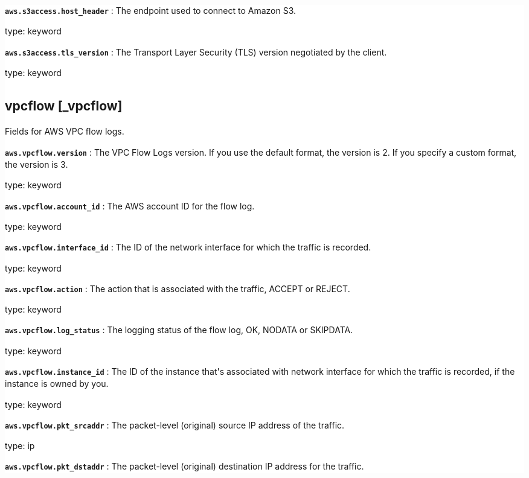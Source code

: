 **`aws.s3access.host_header`**
:   The endpoint used to connect to Amazon S3.

type: keyword


**`aws.s3access.tls_version`**
:   The Transport Layer Security (TLS) version negotiated by the client.

type: keyword


## vpcflow [_vpcflow]

Fields for AWS VPC flow logs.

**`aws.vpcflow.version`**
:   The VPC Flow Logs version. If you use the default format, the version is 2. If you specify a custom format, the version is 3.

type: keyword


**`aws.vpcflow.account_id`**
:   The AWS account ID for the flow log.

type: keyword


**`aws.vpcflow.interface_id`**
:   The ID of the network interface for which the traffic is recorded.

type: keyword


**`aws.vpcflow.action`**
:   The action that is associated with the traffic, ACCEPT or REJECT.

type: keyword


**`aws.vpcflow.log_status`**
:   The logging status of the flow log, OK, NODATA or SKIPDATA.

type: keyword


**`aws.vpcflow.instance_id`**
:   The ID of the instance that's associated with network interface for which the traffic is recorded, if the instance is owned by you.

type: keyword


**`aws.vpcflow.pkt_srcaddr`**
:   The packet-level (original) source IP address of the traffic.

type: ip


**`aws.vpcflow.pkt_dstaddr`**
:   The packet-level (original) destination IP address for the traffic.
